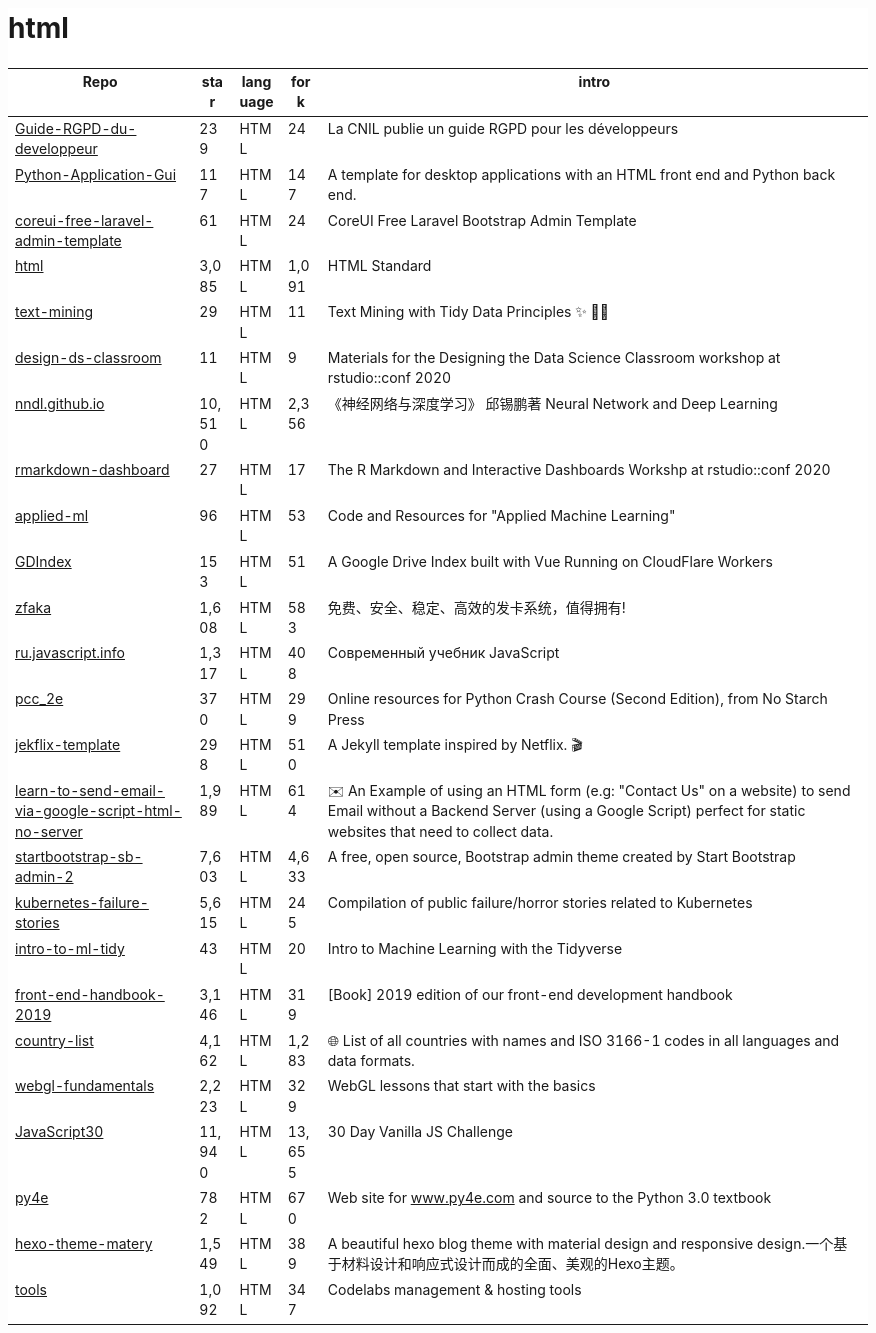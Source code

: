 
# html

Repo|star|language|fork|intro
-|-|-|-|-
[Guide-RGPD-du-developpeur](https://github.com/LINCnil/Guide-RGPD-du-developpeur)|239|HTML|24|La CNIL publie un guide RGPD pour les développeurs
[Python-Application-Gui](https://github.com/test123/Python-Application-Gui)|117|HTML|147|A template for desktop applications with an HTML front end and Python back end.
[coreui-free-laravel-admin-template](https://github.com/coreui/coreui-free-laravel-admin-template)|61|HTML|24|CoreUI Free Laravel Bootstrap Admin Template
[html](https://github.com/whatwg/html)|3,085|HTML|1,091|HTML Standard
[text-mining](https://github.com/rstudio-conf-2020/text-mining)|29|HTML|11|Text Mining with Tidy Data Principles ✨ 📖✨
[design-ds-classroom](https://github.com/rstudio-conf-2020/design-ds-classroom)|11|HTML|9|Materials for the Designing the Data Science Classroom workshop at rstudio::conf 2020
[nndl.github.io](https://github.com/nndl/nndl.github.io)|10,510|HTML|2,356|《神经网络与深度学习》 邱锡鹏著 Neural Network and Deep Learning
[rmarkdown-dashboard](https://github.com/rstudio-conf-2020/rmarkdown-dashboard)|27|HTML|17|The R Markdown and Interactive Dashboards Workshp at rstudio::conf 2020
[applied-ml](https://github.com/rstudio-conf-2020/applied-ml)|96|HTML|53|Code and Resources for "Applied Machine Learning"
[GDIndex](https://github.com/maple3142/GDIndex)|153|HTML|51|A Google Drive Index built with Vue Running on CloudFlare Workers
[zfaka](https://github.com/zlkbdotnet/zfaka)|1,608|HTML|583|免费、安全、稳定、高效的发卡系统，值得拥有!
[ru.javascript.info](https://github.com/javascript-tutorial/ru.javascript.info)|1,317|HTML|408|Современный учебник JavaScript
[pcc_2e](https://github.com/ehmatthes/pcc_2e)|370|HTML|299|Online resources for Python Crash Course (Second Edition), from No Starch Press
[jekflix-template](https://github.com/thiagorossener/jekflix-template)|298|HTML|510|A Jekyll template inspired by Netflix. 🎬
[learn-to-send-email-via-google-script-html-no-server](https://github.com/dwyl/learn-to-send-email-via-google-script-html-no-server)|1,989|HTML|614|✉️ An Example of using an HTML form (e.g: "Contact Us" on a website) to send Email without a Backend Server (using a Google Script) perfect for static websites that need to collect data.
[startbootstrap-sb-admin-2](https://github.com/BlackrockDigital/startbootstrap-sb-admin-2)|7,603|HTML|4,633|A free, open source, Bootstrap admin theme created by Start Bootstrap
[kubernetes-failure-stories](https://github.com/hjacobs/kubernetes-failure-stories)|5,615|HTML|245|Compilation of public failure/horror stories related to Kubernetes
[intro-to-ml-tidy](https://github.com/rstudio-conf-2020/intro-to-ml-tidy)|43|HTML|20|Intro to Machine Learning with the Tidyverse
[front-end-handbook-2019](https://github.com/FrontendMasters/front-end-handbook-2019)|3,146|HTML|319|[Book] 2019 edition of our front-end development handbook
[country-list](https://github.com/umpirsky/country-list)|4,162|HTML|1,283|🌐 List of all countries with names and ISO 3166-1 codes in all languages and data formats.
[webgl-fundamentals](https://github.com/gfxfundamentals/webgl-fundamentals)|2,223|HTML|329|WebGL lessons that start with the basics
[JavaScript30](https://github.com/wesbos/JavaScript30)|11,940|HTML|13,655|30 Day Vanilla JS Challenge
[py4e](https://github.com/csev/py4e)|782|HTML|670|Web site for www.py4e.com and source to the Python 3.0 textbook
[hexo-theme-matery](https://github.com/blinkfox/hexo-theme-matery)|1,549|HTML|389|A beautiful hexo blog theme with material design and responsive design.一个基于材料设计和响应式设计而成的全面、美观的Hexo主题。
[tools](https://github.com/googlecodelabs/tools)|1,092|HTML|347|Codelabs management & hosting tools
